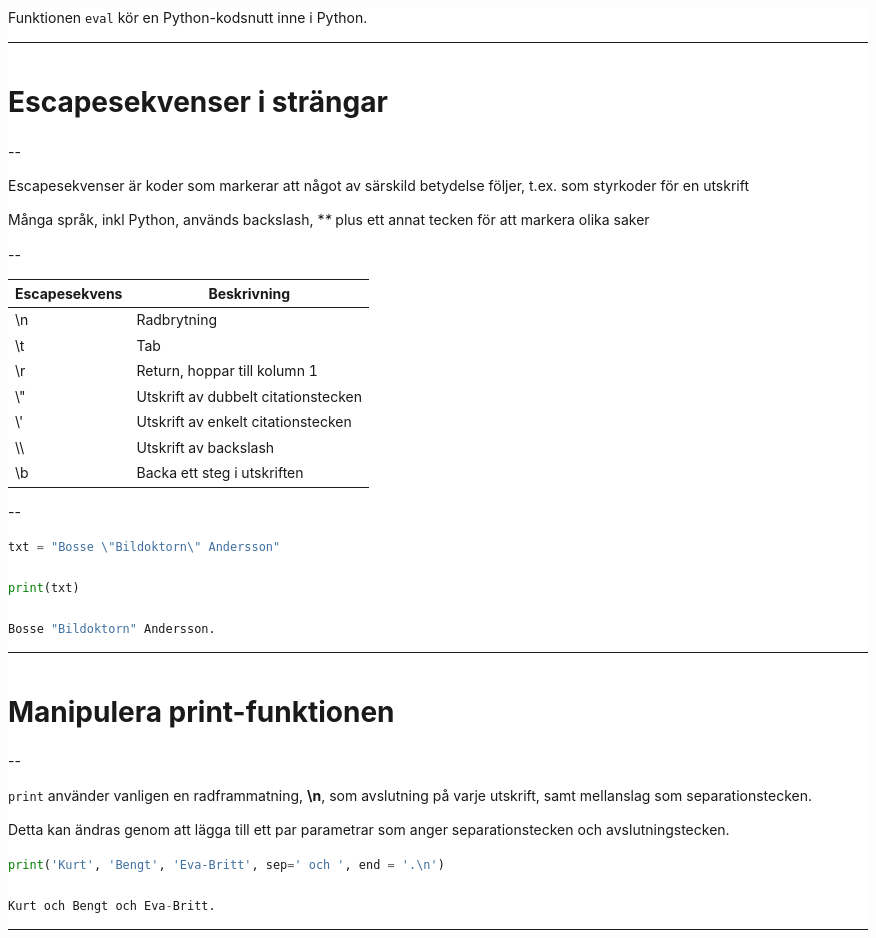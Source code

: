 Funktionen `eval` kör en Python-kodsnutt inne i Python.

---

# Escapesekvenser i strängar

--

Escapesekvenser är koder som markerar att något av särskild betydelse följer, t.ex. som styrkoder för en utskrift

Många språk, inkl Python, används backslash, **\** plus ett annat tecken för att markera olika saker

--

| Escapesekvens | Beskrivning                          |
| ------------- | -------------------------------------|
| \n            | Radbrytning                          |
| \t            | Tab                                  |
| \r            | Return, hoppar till kolumn 1         |
| \\"           | Utskrift av dubbelt citationstecken  |
| \\'           | Utskrift av enkelt citationstecken   |
| \\\           | Utskrift av backslash                |
| \b            | Backa ett steg i utskriften          |

--

```python [ ]
txt = "Bosse \"Bildoktorn\" Andersson"

print(txt)

Bosse "Bildoktorn" Andersson.
```

---

# Manipulera print-funktionen

--

`print` använder vanligen en radframmatning, **\n**, som avslutning på varje utskrift, samt mellanslag som separationstecken.

Detta kan ändras genom att lägga till ett par parametrar som anger separationstecken och avslutningstecken.

```python [ ]
print('Kurt', 'Bengt', 'Eva-Britt', sep=' och ', end = '.\n')

Kurt och Bengt och Eva-Britt.
```

---